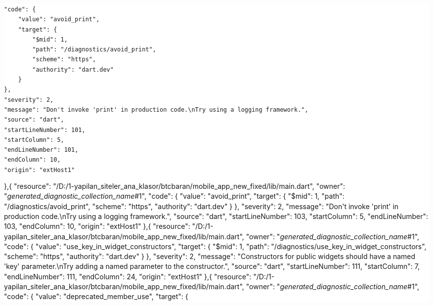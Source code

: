 	"code": {
		"value": "avoid_print",
		"target": {
			"$mid": 1,
			"path": "/diagnostics/avoid_print",
			"scheme": "https",
			"authority": "dart.dev"
		}
	},
	"severity": 2,
	"message": "Don't invoke 'print' in production code.\nTry using a logging framework.",
	"source": "dart",
	"startLineNumber": 101,
	"startColumn": 5,
	"endLineNumber": 101,
	"endColumn": 10,
	"origin": "extHost1"
},{
	"resource": "/D:/1-yapilan_siteler_ana_klasor/btcbaran/mobile_app_new_fixed/lib/main.dart",
	"owner": "_generated_diagnostic_collection_name_#1",
	"code": {
		"value": "avoid_print",
		"target": {
			"$mid": 1,
			"path": "/diagnostics/avoid_print",
			"scheme": "https",
			"authority": "dart.dev"
		}
	},
	"severity": 2,
	"message": "Don't invoke 'print' in production code.\nTry using a logging framework.",
	"source": "dart",
	"startLineNumber": 103,
	"startColumn": 5,
	"endLineNumber": 103,
	"endColumn": 10,
	"origin": "extHost1"
},{
	"resource": "/D:/1-yapilan_siteler_ana_klasor/btcbaran/mobile_app_new_fixed/lib/main.dart",
	"owner": "_generated_diagnostic_collection_name_#1",
	"code": {
		"value": "use_key_in_widget_constructors",
		"target": {
			"$mid": 1,
			"path": "/diagnostics/use_key_in_widget_constructors",
			"scheme": "https",
			"authority": "dart.dev"
		}
	},
	"severity": 2,
	"message": "Constructors for public widgets should have a named 'key' parameter.\nTry adding a named parameter to the constructor.",
	"source": "dart",
	"startLineNumber": 111,
	"startColumn": 7,
	"endLineNumber": 111,
	"endColumn": 24,
	"origin": "extHost1"
},{
	"resource": "/D:/1-yapilan_siteler_ana_klasor/btcbaran/mobile_app_new_fixed/lib/main.dart",
	"owner": "_generated_diagnostic_collection_name_#1",
	"code": {
		"value": "deprecated_member_use",
		"target": {